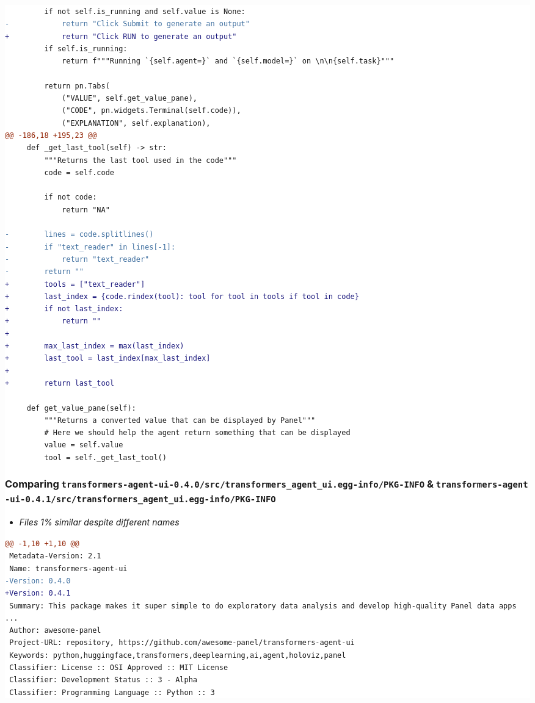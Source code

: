 ```diff
         if not self.is_running and self.value is None:
-            return "Click Submit to generate an output"
+            return "Click RUN to generate an output"
         if self.is_running:
             return f"""Running `{self.agent=}` and `{self.model=}` on \n\n{self.task}"""
 
         return pn.Tabs(
             ("VALUE", self.get_value_pane),
             ("CODE", pn.widgets.Terminal(self.code)),
             ("EXPLANATION", self.explanation),
@@ -186,18 +195,23 @@
     def _get_last_tool(self) -> str:
         """Returns the last tool used in the code"""
         code = self.code
 
         if not code:
             return "NA"
 
-        lines = code.splitlines()
-        if "text_reader" in lines[-1]:
-            return "text_reader"
-        return ""
+        tools = ["text_reader"]
+        last_index = {code.rindex(tool): tool for tool in tools if tool in code}
+        if not last_index:
+            return ""
+
+        max_last_index = max(last_index)
+        last_tool = last_index[max_last_index]
+
+        return last_tool
 
     def get_value_pane(self):
         """Returns a converted value that can be displayed by Panel"""
         # Here we should help the agent return something that can be displayed
         value = self.value
         tool = self._get_last_tool()
```

### Comparing `transformers-agent-ui-0.4.0/src/transformers_agent_ui.egg-info/PKG-INFO` & `transformers-agent-ui-0.4.1/src/transformers_agent_ui.egg-info/PKG-INFO`

 * *Files 1% similar despite different names*

```diff
@@ -1,10 +1,10 @@
 Metadata-Version: 2.1
 Name: transformers-agent-ui
-Version: 0.4.0
+Version: 0.4.1
 Summary: This package makes it super simple to do exploratory data analysis and develop high-quality Panel data apps ...
 Author: awesome-panel
 Project-URL: repository, https://github.com/awesome-panel/transformers-agent-ui
 Keywords: python,huggingface,transformers,deeplearning,ai,agent,holoviz,panel
 Classifier: License :: OSI Approved :: MIT License
 Classifier: Development Status :: 3 - Alpha
 Classifier: Programming Language :: Python :: 3
```
